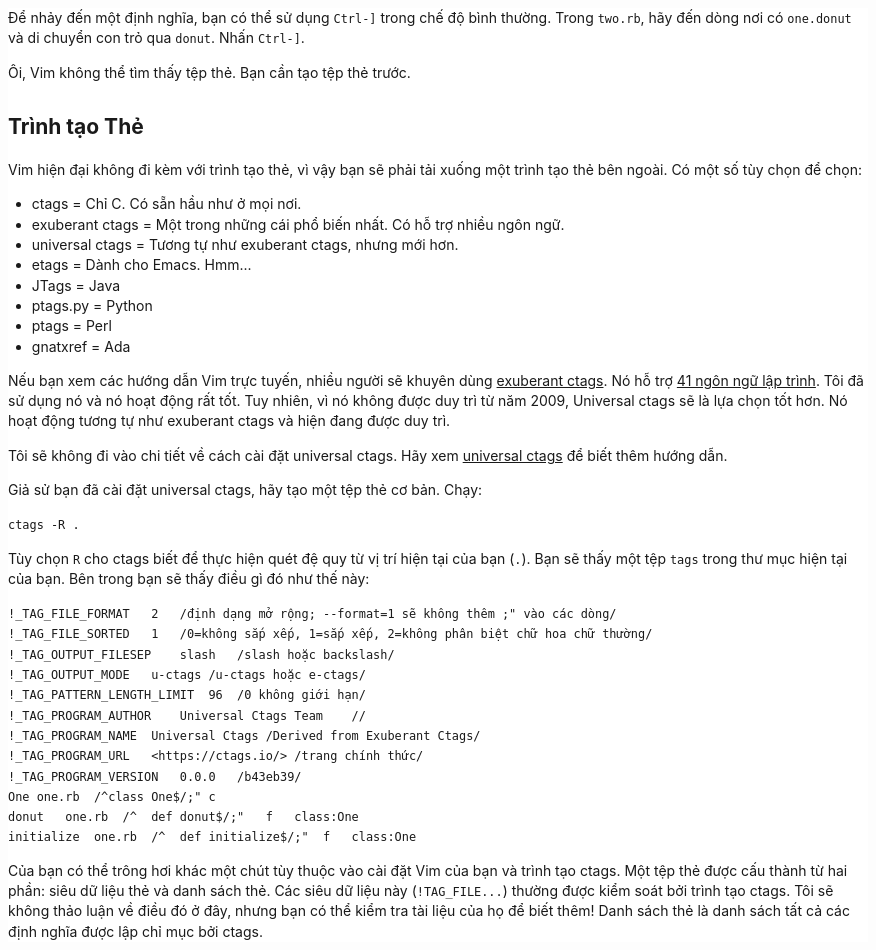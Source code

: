 Để nhảy đến một định nghĩa, bạn có thể sử dụng `Ctrl-]` trong chế độ bình thường. Trong `two.rb`, hãy đến dòng nơi có `one.donut` và di chuyển con trỏ qua `donut`. Nhấn `Ctrl-]`.

Ôi, Vim không thể tìm thấy tệp thẻ. Bạn cần tạo tệp thẻ trước.

## Trình tạo Thẻ

Vim hiện đại không đi kèm với trình tạo thẻ, vì vậy bạn sẽ phải tải xuống một trình tạo thẻ bên ngoài. Có một số tùy chọn để chọn:

- ctags = Chỉ C. Có sẵn hầu như ở mọi nơi.
- exuberant ctags = Một trong những cái phổ biến nhất. Có hỗ trợ nhiều ngôn ngữ.
- universal ctags = Tương tự như exuberant ctags, nhưng mới hơn.
- etags = Dành cho Emacs. Hmm...
- JTags = Java
- ptags.py = Python
- ptags = Perl
- gnatxref = Ada

Nếu bạn xem các hướng dẫn Vim trực tuyến, nhiều người sẽ khuyên dùng [exuberant ctags](http://ctags.sourceforge.net/). Nó hỗ trợ [41 ngôn ngữ lập trình](http://ctags.sourceforge.net/languages.html). Tôi đã sử dụng nó và nó hoạt động rất tốt. Tuy nhiên, vì nó không được duy trì từ năm 2009, Universal ctags sẽ là lựa chọn tốt hơn. Nó hoạt động tương tự như exuberant ctags và hiện đang được duy trì.

Tôi sẽ không đi vào chi tiết về cách cài đặt universal ctags. Hãy xem [universal ctags](https://github.com/universal-ctags/ctags) để biết thêm hướng dẫn.

Giả sử bạn đã cài đặt universal ctags, hãy tạo một tệp thẻ cơ bản. Chạy:

```shell
ctags -R .
```

Tùy chọn `R` cho ctags biết để thực hiện quét đệ quy từ vị trí hiện tại của bạn (`.`). Bạn sẽ thấy một tệp `tags` trong thư mục hiện tại của bạn. Bên trong bạn sẽ thấy điều gì đó như thế này:

```shell
!_TAG_FILE_FORMAT	2	/định dạng mở rộng; --format=1 sẽ không thêm ;" vào các dòng/
!_TAG_FILE_SORTED	1	/0=không sắp xếp, 1=sắp xếp, 2=không phân biệt chữ hoa chữ thường/
!_TAG_OUTPUT_FILESEP	slash	/slash hoặc backslash/
!_TAG_OUTPUT_MODE	u-ctags	/u-ctags hoặc e-ctags/
!_TAG_PATTERN_LENGTH_LIMIT	96	/0 không giới hạn/
!_TAG_PROGRAM_AUTHOR	Universal Ctags Team	//
!_TAG_PROGRAM_NAME	Universal Ctags	/Derived from Exuberant Ctags/
!_TAG_PROGRAM_URL	<https://ctags.io/>	/trang chính thức/
!_TAG_PROGRAM_VERSION	0.0.0	/b43eb39/
One	one.rb	/^class One$/;"	c
donut	one.rb	/^  def donut$/;"	f	class:One
initialize	one.rb	/^  def initialize$/;"	f	class:One
```

Của bạn có thể trông hơi khác một chút tùy thuộc vào cài đặt Vim của bạn và trình tạo ctags. Một tệp thẻ được cấu thành từ hai phần: siêu dữ liệu thẻ và danh sách thẻ. Các siêu dữ liệu này (`!TAG_FILE...`) thường được kiểm soát bởi trình tạo ctags. Tôi sẽ không thảo luận về điều đó ở đây, nhưng bạn có thể kiểm tra tài liệu của họ để biết thêm! Danh sách thẻ là danh sách tất cả các định nghĩa được lập chỉ mục bởi ctags.
